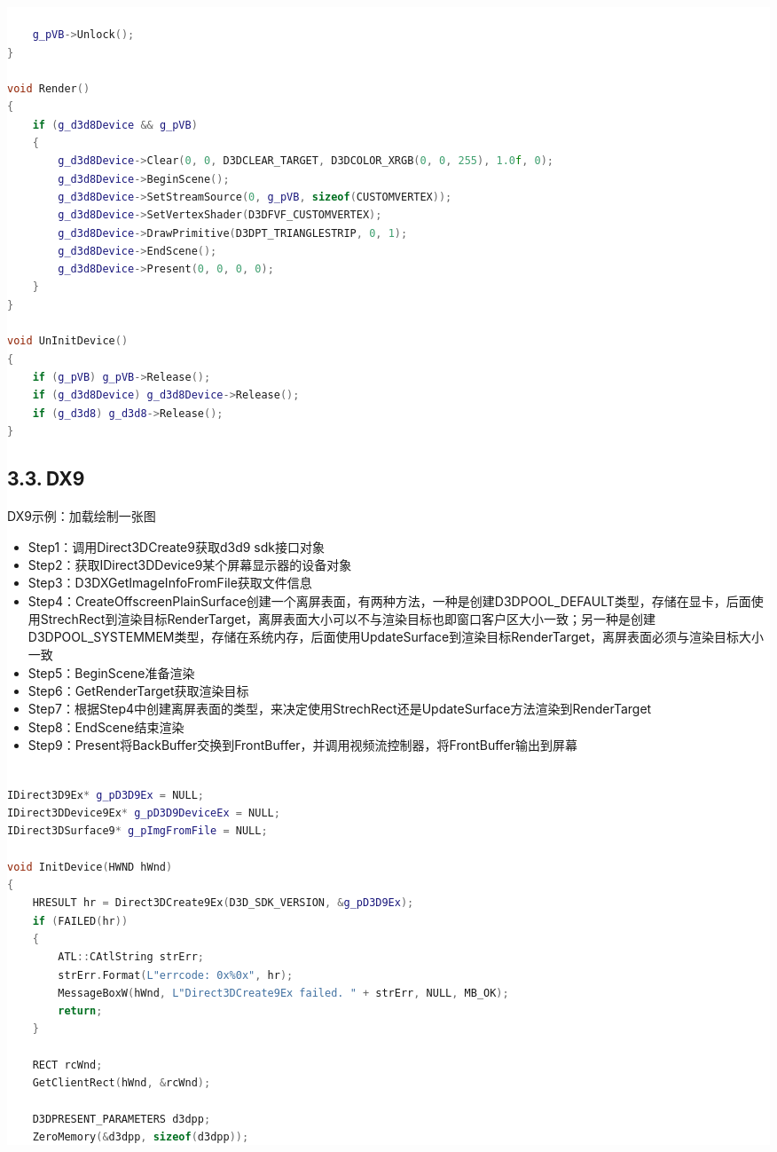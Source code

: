 ```C++

	g_pVB->Unlock();
}

void Render()
{
	if (g_d3d8Device && g_pVB)
	{
		g_d3d8Device->Clear(0, 0, D3DCLEAR_TARGET, D3DCOLOR_XRGB(0, 0, 255), 1.0f, 0);
		g_d3d8Device->BeginScene();
		g_d3d8Device->SetStreamSource(0, g_pVB, sizeof(CUSTOMVERTEX));
		g_d3d8Device->SetVertexShader(D3DFVF_CUSTOMVERTEX);
		g_d3d8Device->DrawPrimitive(D3DPT_TRIANGLESTRIP, 0, 1);
		g_d3d8Device->EndScene();
		g_d3d8Device->Present(0, 0, 0, 0);
	}
}

void UnInitDevice()
{
	if (g_pVB) g_pVB->Release();
	if (g_d3d8Device) g_d3d8Device->Release();
	if (g_d3d8) g_d3d8->Release();
}
```

## 3.3. DX9

DX9示例：加载绘制一张图

- Step1：调用Direct3DCreate9获取d3d9 sdk接口对象
- Step2：获取IDirect3DDevice9某个屏幕显示器的设备对象
- Step3：D3DXGetImageInfoFromFile获取文件信息
- Step4：CreateOffscreenPlainSurface创建一个离屏表面，有两种方法，一种是创建D3DPOOL_DEFAULT类型，存储在显卡，后面使用StrechRect到渲染目标RenderTarget，离屏表面大小可以不与渲染目标也即窗口客户区大小一致；另一种是创建D3DPOOL_SYSTEMMEM类型，存储在系统内存，后面使用UpdateSurface到渲染目标RenderTarget，离屏表面必须与渲染目标大小一致
- Step5：BeginScene准备渲染
- Step6：GetRenderTarget获取渲染目标
- Step7：根据Step4中创建离屏表面的类型，来决定使用StrechRect还是UpdateSurface方法渲染到RenderTarget
- Step8：EndScene结束渲染
- Step9：Present将BackBuffer交换到FrontBuffer，并调用视频流控制器，将FrontBuffer输出到屏幕

```C++

IDirect3D9Ex* g_pD3D9Ex = NULL;
IDirect3DDevice9Ex* g_pD3D9DeviceEx = NULL;
IDirect3DSurface9* g_pImgFromFile = NULL;

void InitDevice(HWND hWnd)
{
	HRESULT hr = Direct3DCreate9Ex(D3D_SDK_VERSION, &g_pD3D9Ex);
	if (FAILED(hr))
	{
		ATL::CAtlString strErr;
		strErr.Format(L"errcode: 0x%0x", hr);
		MessageBoxW(hWnd, L"Direct3DCreate9Ex failed. " + strErr, NULL, MB_OK);
		return;
	}

	RECT rcWnd;
	GetClientRect(hWnd, &rcWnd);

	D3DPRESENT_PARAMETERS d3dpp;
	ZeroMemory(&d3dpp, sizeof(d3dpp));
```